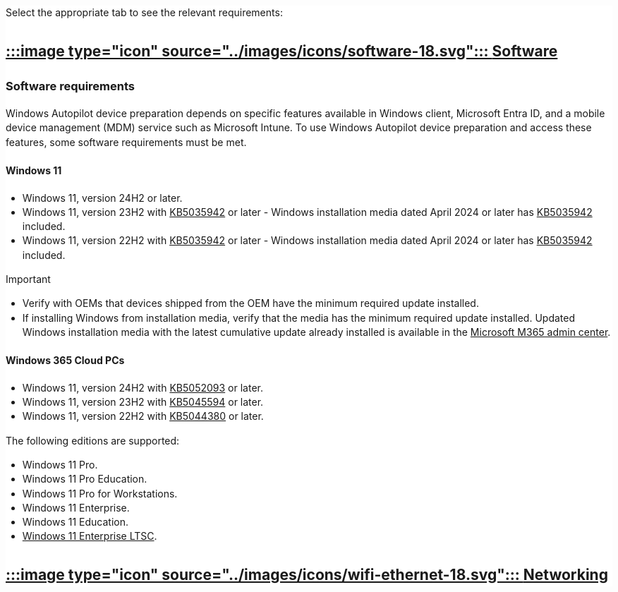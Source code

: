 Select the appropriate tab to see the relevant requirements:

## [:::image type="icon" source="../images/icons/software-18.svg"::: **Software**](#tab/software)

### Software requirements

Windows Autopilot device preparation depends on specific features available in Windows client, Microsoft Entra ID, and a mobile device management (MDM) service such as Microsoft Intune. To use Windows Autopilot device preparation and access these features, some software requirements must be met.

#### Windows 11

- Windows 11, version 24H2 or later.
- Windows 11, version 23H2 with [KB5035942](https://support.microsoft.com/topic/march-26-2024-kb5035942-os-builds-22621-3374-and-22631-3374-preview-3ad9affc-1a91-4fcb-8f98-1fe3be91d8df) or later - Windows installation media dated April 2024 or later has [KB5035942](https://support.microsoft.com/topic/march-26-2024-kb5035942-os-builds-22621-3374-and-22631-3374-preview-3ad9affc-1a91-4fcb-8f98-1fe3be91d8df) included.
- Windows 11, version 22H2 with [KB5035942](https://support.microsoft.com/topic/march-26-2024-kb5035942-os-builds-22621-3374-and-22631-3374-preview-3ad9affc-1a91-4fcb-8f98-1fe3be91d8df) or later - Windows installation media dated April 2024 or later has [KB5035942](https://support.microsoft.com/topic/march-26-2024-kb5035942-os-builds-22621-3374-and-22631-3374-preview-3ad9affc-1a91-4fcb-8f98-1fe3be91d8df) included.

> [!IMPORTANT]
>
> - Verify with OEMs that devices shipped from the OEM have the minimum required update installed.
> - If installing Windows from installation media, verify that the media has the minimum required update installed. Updated Windows installation media with the latest cumulative update already installed is available in the [Microsoft M365 admin center](https://admin.microsoft.com/adminportal/home#/subscriptions/vlnew).

#### Windows 365 Cloud PCs

- Windows 11, version 24H2 with [KB5052093](https://support.microsoft.com/en-us/topic/february-25-2025-kb5052093-os-build-26100-3323-preview-053856ea-f984-4bdb-866c-5f356f5a451b) or later.
- Windows 11, version 23H2 with [KB5045594](https://support.microsoft.com/en-us/topic/october-22-2024-kb5045594-os-build-19045-5073-preview-f307a4b0-f62d-4c28-9062-44207aea55c3) or later.
- Windows 11, version 22H2 with [KB5044380](https://support.microsoft.com/en-us/topic/october-22-2024-kb5044380-os-builds-22621-4391-and-22631-4391-preview-9a8db86a-815d-470a-be95-1aa2ad1feb05) or later.

The following editions are supported:

- Windows 11 Pro.
- Windows 11 Pro Education.
- Windows 11 Pro for Workstations.
- Windows 11 Enterprise.
- Windows 11 Education.
- [Windows 11 Enterprise LTSC](/windows/whats-new/ltsc/overview).

## [:::image type="icon" source="../images/icons/wifi-ethernet-18.svg"::: **Networking**](#tab/networking)
